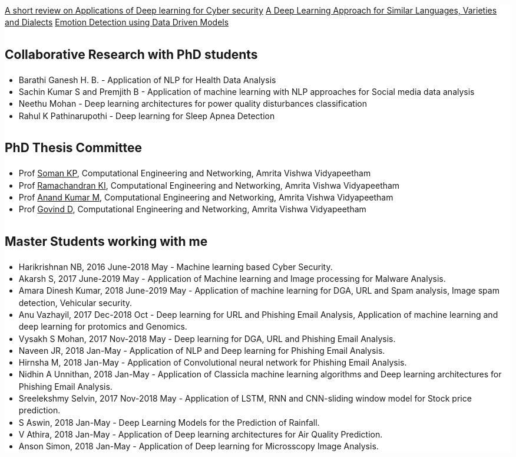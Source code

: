<tr>
<td>
<a href='https://arxiv.org/abs/1812.06292' target='_blank'>A short review on Applications of Deep learning for Cyber security</a>
</td>
</tr>

<tr>
<td>
<a href='https://arxiv.org/abs/1901.00297' target='_blank'>A Deep Learning Approach for Similar Languages, Varieties and Dialects</a>
</td>
</tr>


<tr>
<td>
<a href='https://arxiv.org/abs/1901.03141' target='_blank'>Emotion Detection using Data Driven Models</a>
</td>
</tr>


</table>

## <i class="fa fa-chevron-right"></i> Collaborative Research with PhD students
+ Barathi Ganesh H. B. - Application of NLP for Health Data Analysis
+ Sachin Kumar S and Premjith B - Application of machine learning with NLP approaches for Social media data analysis
+ Neethu Mohan - Deep learning architectures for power quality disturbances classification
+ Rahul K Pathinarupothi - Deep learning for Sleep Apnea Detection

## <i class="fa fa-chevron-right"></i> PhD Thesis Committee

+ Prof <a href='https://nlp.amrita.edu/somankp/' target='_blank'>Soman KP</a>, Computational Engineering and Networking, Amrita Vishwa Vidyapeetham
+ Prof <a href='https://www.amrita.edu/faculty/ki-ram' target='_blank'>Ramachandran KI</a>, Computational Engineering and Networking, Amrita Vishwa Vidyapeetham
+ Prof <a href='https://scholar.google.co.in/citations?user=N1kUymQAAAAJ&hl=en' target='_blank'>Anand Kumar M</a>, Computational Engineering and Networking, Amrita Vishwa Vidyapeetham
+ Prof <a href='https://www.amrita.edu/faculty/d-govind' target='_blank'>Govind D</a>, Computational Engineering and Networking, Amrita Vishwa Vidyapeetham
  
## <i class="fa fa-chevron-right"></i> Master Students working with me
+ Harikrishnan NB, 2016 June-2018 May - Machine learning based Cyber Security. 
+ Akarsh S, 2017 June-2019 May - Application of Machine learning and Image processing for Malware Analysis.
+ Amara Dinesh Kumar, 2018 June-2019 May - Application of machine learning for DGA, URL and Spam analysis, Image spam detection, Vehicular security.
+ Anu Vazhayil, 2017 Dec-2018 Oct -  Deep learning for URL and Phishing Email Analysis, Application of machine learning and deep learning for protomics and Genomics.
+ Vysakh S Mohan, 2017 Nov-2018 May - Deep learning for DGA, URL and Phishing Email Analysis. 
+ Naveen JR, 2018 Jan-May - Application of NLP and Deep learning for Phishing Email Analysis. 
+ Hirnsha M, 2018 Jan-May - Application of Convolutional neural network for Phishing Email Analysis. 
+ Nidhin A Unnithan, 2018 Jan-May - Application of Classicla machine learning algorithms and Deep learning architectures for Phishing Email Analysis. 
+ Sreelekshmy Selvin, 2017 Nov-2018 May - Application of LSTM, RNN and CNN-sliding window model for Stock price prediction.
+ S Aswin, 2018 Jan-May - Deep Learning Models for the Prediction of Rainfall.
+ V Athira, 2018 Jan-May - Application of Deep learning architectures for Air Quality Prediction.
+ Anson Simon, 2018 Jan-May - Application of Deep learning for Microsscopy Image Analysis.